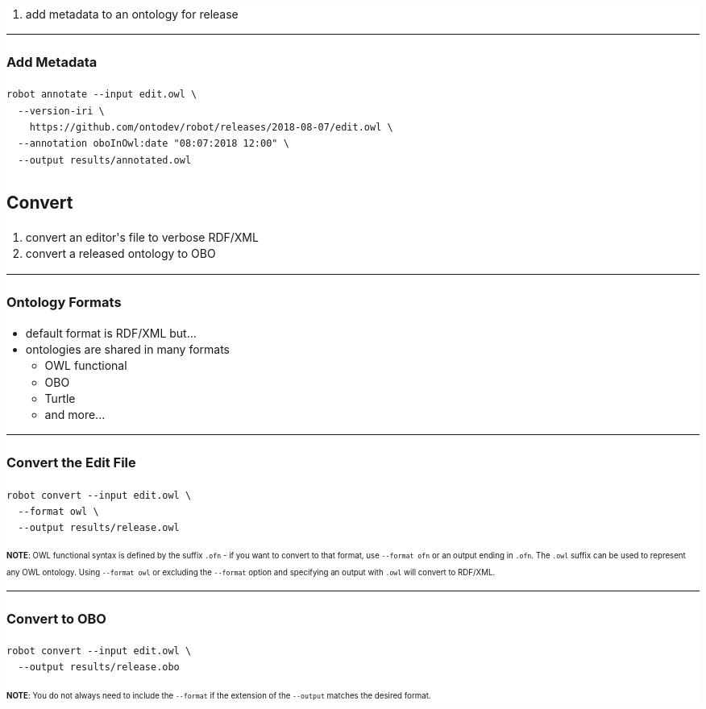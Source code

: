 1. add metadata to an ontology for release

---

### Add Metadata

```
robot annotate --input edit.owl \
  --version-iri \
    https://github.com/ontodev/robot/releases/2018-08-07/edit.owl \
  --annotation oboInOwl:date "08:07:2018 12:00" \
  --output results/annotated.owl
```

## Convert

1. convert an editor's file to verbose RDF/XML
2. convert a released ontology to OBO

---

### Ontology Formats

- default format is RDF/XML but...
- ontologies are shared in many formats
  - OWL functional
  - OBO
  - Turtle
  - and more...

---

### Convert the Edit File

```
robot convert --input edit.owl \
  --format owl \
  --output results/release.owl
```

<small><small>**NOTE**: OWL functional syntax is defined by the suffix `.ofn` - if you want to convert to that format, use `--format ofn` or an output ending in `.ofn`. The `.owl` suffix can be used to represent any OWL ontology. Using `--format owl` or excluding the `--format` option and specifying an output with `.owl` will convert to RDF/XML.</small></small>

---

### Convert to OBO

```
robot convert --input edit.owl \
  --output results/release.obo
```

<small><small>**NOTE**: You do not always need to include the `--format` if the extension of the `--output` matches the desired format.</small></small>
